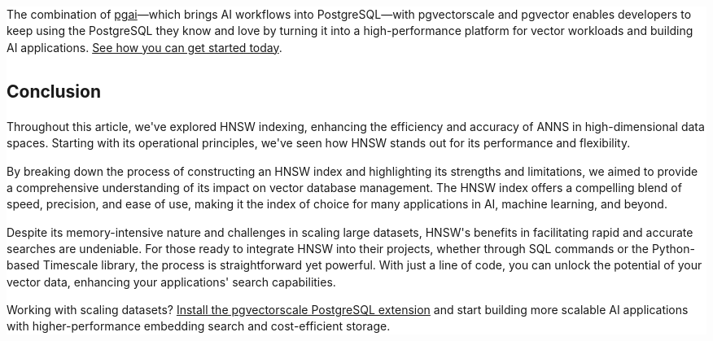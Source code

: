 The combination of [pgai](https://github.com/timescale/pgai?ref=timescale.com)—which brings AI workflows into PostgreSQL—with pgvectorscale and pgvector enables developers to keep using the PostgreSQL they know and love by turning it into a high-performance platform for vector workloads and building AI applications. [ See how you can get started today](https://www.timescale.com/ai?ref=timescale.com).

## Conclusion
Throughout this article, we've explored HNSW indexing, enhancing the efficiency and accuracy of ANNS in high-dimensional data spaces. Starting with its operational principles, we've seen how HNSW stands out for its performance and flexibility.

By breaking down the process of constructing an HNSW index and highlighting its strengths and limitations, we aimed to provide a comprehensive understanding of its impact on vector database management. The HNSW index offers a compelling blend of speed, precision, and ease of use, making it the index of choice for many applications in AI, machine learning, and beyond.

Despite its memory-intensive nature and challenges in scaling large datasets, HNSW's benefits in facilitating rapid and accurate searches are undeniable. For those ready to integrate HNSW into their projects, whether through SQL commands or the Python-based Timescale library, the process is straightforward yet powerful. With just a line of code, you can unlock the potential of your vector data, enhancing your applications' search capabilities.

Working with scaling datasets? [ Install the pgvectorscale PostgreSQL extension](https://github.com/timescale/pgvectorscale/?ref=timescale.com) and start building more scalable AI applications with higher-performance embedding search and cost-efficient storage.